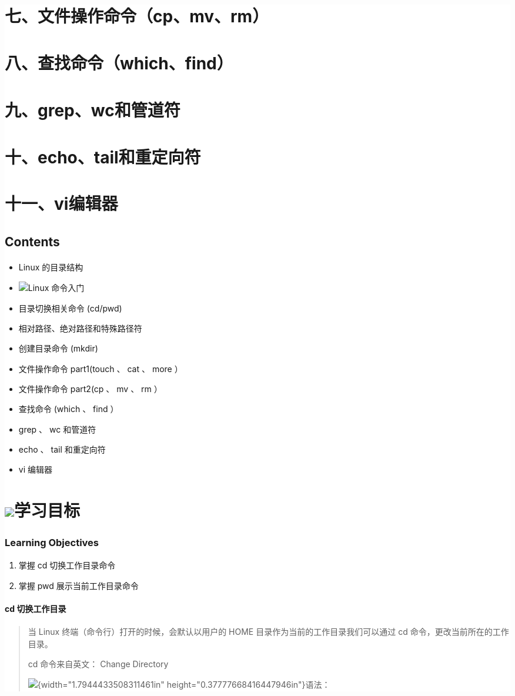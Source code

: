 # 七、文件操作命令（cp、mv、rm）

# 八、查找命令（which、find）

# 九、grep、wc和管道符

# 十、echo、tail和重定向符

# 十一、vi编辑器



## Contents

-   Linux 的目录结构

-   ![](./media/image6.png)Linux 命令入门

-   目录切换相关命令 (cd/pwd)

-   相对路径、绝对路径和特殊路径符

-   创建目录命令 (mkdir)

-   文件操作命令 part1(touch 、 cat 、 more ）

-   文件操作命令 part2(cp 、 mv 、 rm ）

-   查找命令 (which 、 find ）

-   grep 、 wc 和管道符

-   echo 、 tail 和重定向符

-   vi 编辑器

# ![](./media/image8.png)学习目标

### Learning Objectives

1.  掌握 cd 切换工作目录命令

2.  掌握 pwd 展示当前工作目录命令

#### cd 切换工作目录

> 当 Linux 终端（命令行）打开的时候，会默认以用户的 HOME
> 目录作为当前的工作目录我们可以通过 cd 命令，更改当前所在的工作目录。
>
> cd 命令来自英文： Change Directory
>
> ![](./media/image43.png){width="1.7944433508311461in"
> height="0.37777668416447946in"}语法：
